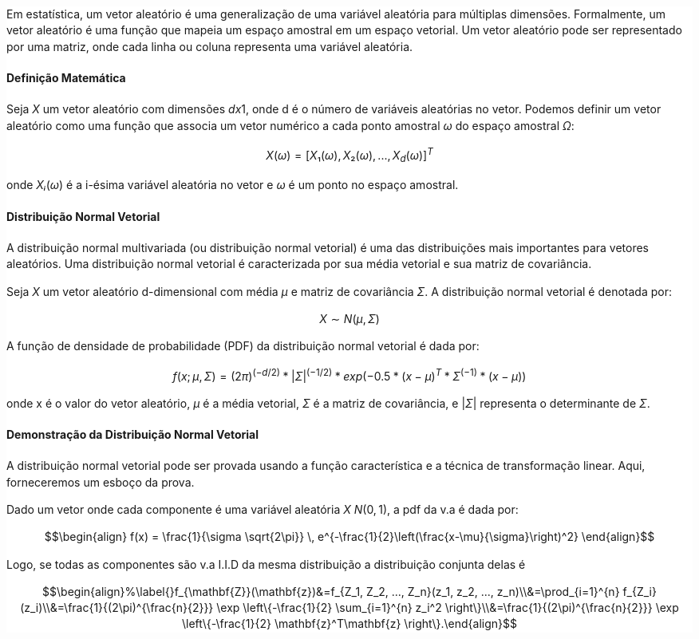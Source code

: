 

Em estatística, um vetor aleatório é uma generalização de uma variável aleatória para múltiplas dimensões. Formalmente, um vetor aleatório é uma função que mapeia um espaço amostral em um espaço vetorial. Um vetor aleatório pode ser representado por uma matriz, onde cada linha ou coluna representa uma variável aleatória.



#### Definição Matemática

Seja $X$ um vetor aleatório com dimensões $d x 1$, onde d é o número de variáveis aleatórias no vetor. Podemos definir um vetor aleatório como uma função que associa um vetor numérico a cada ponto amostral $ω$ do espaço amostral $Ω$:


$$X(ω) = [X₁(ω), X₂(ω), ..., X_d(ω)]^T$$

onde $Xᵢ(ω)$ é a i-ésima variável aleatória no vetor e $ω$ é um ponto no espaço amostral.


#### Distribuição Normal Vetorial


A distribuição normal multivariada (ou distribuição normal vetorial) é uma das distribuições mais importantes para vetores aleatórios. Uma distribuição normal vetorial é caracterizada por sua média vetorial e sua matriz de covariância.

Seja $X$ um vetor aleatório d-dimensional com média $μ$ e matriz de covariância $Σ$. A distribuição normal vetorial é denotada por:


$$X \sim N(μ, Σ)$$


A função de densidade de probabilidade (PDF) da distribuição normal vetorial é dada por:

$$f(x; μ, Σ) = (2π)^(-d/2) * |Σ|^(-1/2) * exp(-0.5 * (x - μ)^T * Σ^(-1) * (x - μ))$$

onde x é o valor do vetor aleatório, $μ$ é a média vetorial, $Σ$ é a matriz de covariância, e $|Σ|$ representa o determinante de $Σ$.

#### Demonstração da Distribuição Normal Vetorial




A distribuição normal vetorial pode ser provada usando a função característica e a técnica de transformação linear. Aqui, forneceremos um esboço da prova.

Dado um vetor onde cada componente é uma variável aleatória $X ~ N(0, 1)$, a pdf da v.a é dada por:

$$\begin{align}
f(x) = \frac{1}{\sigma \sqrt{2\pi}} \, e^{-\frac{1}{2}\left(\frac{x-\mu}{\sigma}\right)^2}
\end{align}$$

Logo, se todas as componentes são v.a I.I.D da mesma distribuição a distribuição conjunta delas é 


$$\begin{align}%\label{}f_{\mathbf{Z}}(\mathbf{z})&=f_{Z_1, Z_2, ..., Z_n}(z_1, z_2, ..., z_n)\\&=\prod_{i=1}^{n} f_{Z_i}(z_i)\\&=\frac{1}{(2\pi)^{\frac{n}{2}}} \exp \left\{-\frac{1}{2} \sum_{i=1}^{n} z_i^2 \right\}\\&=\frac{1}{(2\pi)^{\frac{n}{2}}} \exp \left\{-\frac{1}{2} \mathbf{z}^T\mathbf{z} \right\}.\end{align}$$
